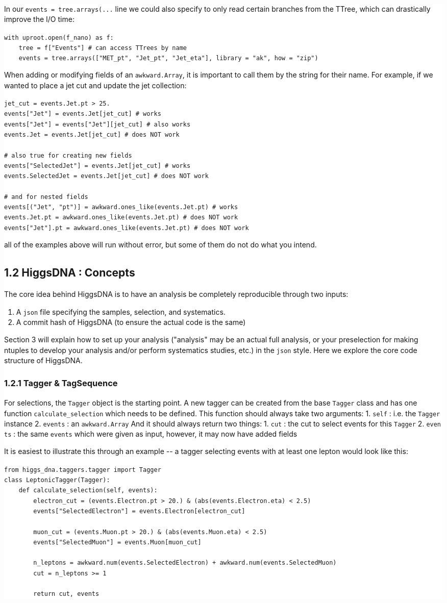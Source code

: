 In our `events = tree.arrays(...` line we could also specify to only read certain branches from the TTree, which can drastically improve the I/O time:
```
with uproot.open(f_nano) as f:
    tree = f["Events"] # can access TTrees by name
    events = tree.arrays(["MET_pt", "Jet_pt", "Jet_eta"], library = "ak", how = "zip")
```

When adding or modifying fields of an `awkward.Array`, it is important to call them by the string for their name.
For example, if we wanted to place a jet cut and update the jet collection:
```
jet_cut = events.Jet.pt > 25.
events["Jet"] = events.Jet[jet_cut] # works
events["Jet"] = events["Jet"][jet_cut] # also works
events.Jet = events.Jet[jet_cut] # does NOT work

# also true for creating new fields
events["SelectedJet"] = events.Jet[jet_cut] # works
events.SelectedJet = events.Jet[jet_cut] # does NOT work

# and for nested fields
events[("Jet", "pt")] = awkward.ones_like(events.Jet.pt) # works
events.Jet.pt = awkward.ones_like(events.Jet.pt) # does NOT work
events["Jet"].pt = awkward.ones_like(events.Jet.pt) # does NOT work
```
all of the examples above will run without error, but some of them do not do what you intend.

## 1.2 HiggsDNA : Concepts
The core idea behind HiggsDNA is to have an analysis be completely reproducible through two inputs:
1. A `json` file specifying the samples, selection, and systematics.
2. A commit hash of HiggsDNA (to ensure the actual code is the same)

Section 3 will explain how to set up your analysis ("analysis" may be an actual full analysis, or your preselection for making ntuples to develop your analysis and/or perform systematics studies, etc.) in the `json` style.
Here we explore the core code structure of HiggsDNA.

### 1.2.1 Tagger & TagSequence
For selections, the `Tagger` object is the starting point.
A new tagger can be created from the base `Tagger` class and has one function `calculate_selection` which needs to be defined.
This function should always take two arguments:
    1. `self` : i.e. the `Tagger` instance
    2. `events` : an `awkward.Array`
And it should always return two things:
    1. `cut` : the cut to select events for this `Tagger`
    2. `events` : the same `events` which were given as input, however, it may now have added fields

It is easiest to illustrate this through an example -- a tagger selecting events with at least one lepton would look like this:
```
from higgs_dna.taggers.tagger import Tagger
class LeptonicTagger(Tagger):
    def calculate_selection(self, events):
        electron_cut = (events.Electron.pt > 20.) & (abs(events.Electron.eta) < 2.5)
        events["SelectedElectron"] = events.Electron[electron_cut]

        muon_cut = (events.Muon.pt > 20.) & (abs(events.Muon.eta) < 2.5)
        events["SelectedMuon"] = events.Muon[muon_cut]

        n_leptons = awkward.num(events.SelectedElectron) + awkward.num(events.SelectedMuon)
        cut = n_leptons >= 1

        return cut, events
```